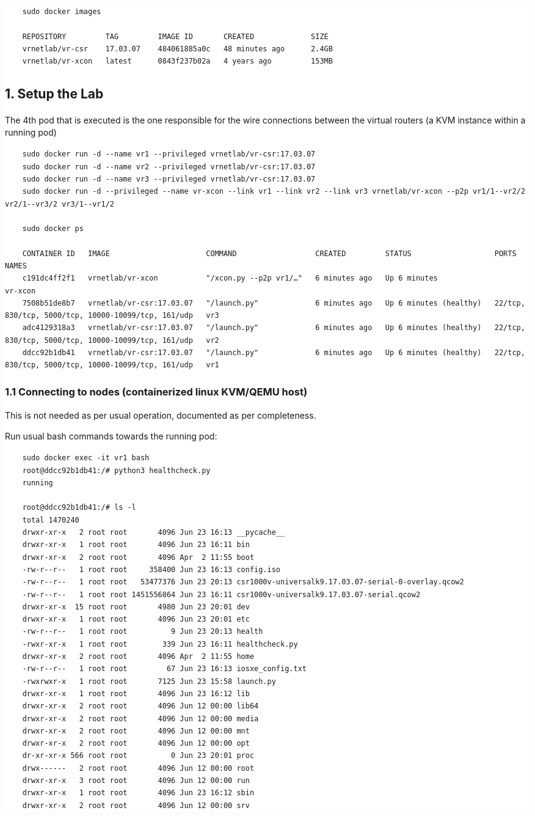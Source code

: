         sudo docker images
  
        REPOSITORY         TAG         IMAGE ID       CREATED             SIZE
        vrnetlab/vr-csr    17.03.07    484061885a0c   48 minutes ago      2.4GB
        vrnetlab/vr-xcon   latest      0843f237b02a   4 years ago         153MB

## 1. Setup the Lab

The 4th pod that is executed is the one responsible for the wire connections between the virtual routers (a KVM instance within a running pod)

        sudo docker run -d --name vr1 --privileged vrnetlab/vr-csr:17.03.07
        sudo docker run -d --name vr2 --privileged vrnetlab/vr-csr:17.03.07
        sudo docker run -d --name vr3 --privileged vrnetlab/vr-csr:17.03.07
        sudo docker run -d --privileged --name vr-xcon --link vr1 --link vr2 --link vr3 vrnetlab/vr-xcon --p2p vr1/1--vr2/2 vr2/1--vr3/2 vr3/1--vr1/2

        sudo docker ps
        
        CONTAINER ID   IMAGE                      COMMAND                  CREATED         STATUS                   PORTS                                                 NAMES
        c191dc4ff2f1   vrnetlab/vr-xcon           "/xcon.py --p2p vr1/…"   6 minutes ago   Up 6 minutes                                                                   vr-xcon
        7508b51de8b7   vrnetlab/vr-csr:17.03.07   "/launch.py"             6 minutes ago   Up 6 minutes (healthy)   22/tcp, 830/tcp, 5000/tcp, 10000-10099/tcp, 161/udp   vr3
        adc4129318a3   vrnetlab/vr-csr:17.03.07   "/launch.py"             6 minutes ago   Up 6 minutes (healthy)   22/tcp, 830/tcp, 5000/tcp, 10000-10099/tcp, 161/udp   vr2
        ddcc92b1db41   vrnetlab/vr-csr:17.03.07   "/launch.py"             6 minutes ago   Up 6 minutes (healthy)   22/tcp, 830/tcp, 5000/tcp, 10000-10099/tcp, 161/udp   vr1

### 1.1 Connecting to nodes (containerized linux KVM/QEMU host)

This is not needed as per usual operation, documented as per completeness.

Run usual bash commands towards the running pod:

        sudo docker exec -it vr1 bash
        root@ddcc92b1db41:/# python3 healthcheck.py 
        running

        root@ddcc92b1db41:/# ls -l
        total 1470240
        drwxr-xr-x   2 root root       4096 Jun 23 16:13 __pycache__
        drwxr-xr-x   1 root root       4096 Jun 23 16:11 bin
        drwxr-xr-x   2 root root       4096 Apr  2 11:55 boot
        -rw-r--r--   1 root root     358400 Jun 23 16:13 config.iso
        -rw-r--r--   1 root root   53477376 Jun 23 20:13 csr1000v-universalk9.17.03.07-serial-0-overlay.qcow2
        -rw-r--r--   1 root root 1451556864 Jun 23 16:11 csr1000v-universalk9.17.03.07-serial.qcow2
        drwxr-xr-x  15 root root       4980 Jun 23 20:01 dev
        drwxr-xr-x   1 root root       4096 Jun 23 20:01 etc
        -rw-r--r--   1 root root          9 Jun 23 20:13 health
        -rwxr-xr-x   1 root root        339 Jun 23 16:11 healthcheck.py
        drwxr-xr-x   2 root root       4096 Apr  2 11:55 home
        -rw-r--r--   1 root root         67 Jun 23 16:13 iosxe_config.txt
        -rwxrwxr-x   1 root root       7125 Jun 23 15:58 launch.py
        drwxr-xr-x   1 root root       4096 Jun 23 16:12 lib
        drwxr-xr-x   2 root root       4096 Jun 12 00:00 lib64
        drwxr-xr-x   2 root root       4096 Jun 12 00:00 media
        drwxr-xr-x   2 root root       4096 Jun 12 00:00 mnt
        drwxr-xr-x   2 root root       4096 Jun 12 00:00 opt
        dr-xr-xr-x 566 root root          0 Jun 23 20:01 proc
        drwx------   2 root root       4096 Jun 12 00:00 root
        drwxr-xr-x   3 root root       4096 Jun 12 00:00 run
        drwxr-xr-x   1 root root       4096 Jun 23 16:12 sbin
        drwxr-xr-x   2 root root       4096 Jun 12 00:00 srv